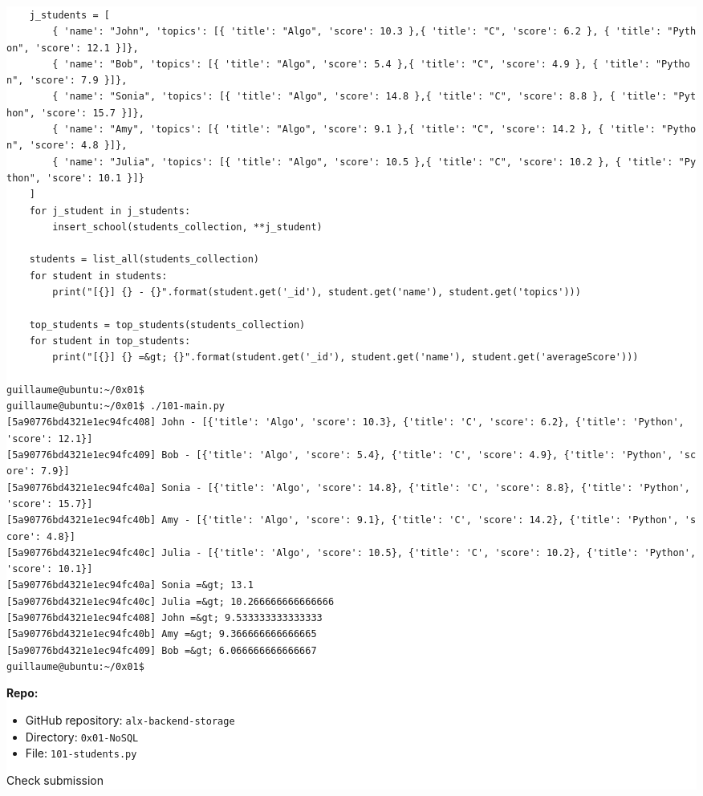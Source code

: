 ```
    j_students = [
        { 'name': "John", 'topics': [{ 'title': "Algo", 'score': 10.3 },{ 'title': "C", 'score': 6.2 }, { 'title': "Python", 'score': 12.1 }]},
        { 'name': "Bob", 'topics': [{ 'title': "Algo", 'score': 5.4 },{ 'title': "C", 'score': 4.9 }, { 'title': "Python", 'score': 7.9 }]},
        { 'name': "Sonia", 'topics': [{ 'title': "Algo", 'score': 14.8 },{ 'title': "C", 'score': 8.8 }, { 'title': "Python", 'score': 15.7 }]},
        { 'name': "Amy", 'topics': [{ 'title': "Algo", 'score': 9.1 },{ 'title': "C", 'score': 14.2 }, { 'title': "Python", 'score': 4.8 }]},
        { 'name': "Julia", 'topics': [{ 'title': "Algo", 'score': 10.5 },{ 'title': "C", 'score': 10.2 }, { 'title': "Python", 'score': 10.1 }]}
    ]
    for j_student in j_students:
        insert_school(students_collection, **j_student)

    students = list_all(students_collection)
    for student in students:
        print("[{}] {} - {}".format(student.get('_id'), student.get('name'), student.get('topics')))

    top_students = top_students(students_collection)
    for student in top_students:
        print("[{}] {} =&gt; {}".format(student.get('_id'), student.get('name'), student.get('averageScore')))

guillaume@ubuntu:~/0x01$ 
guillaume@ubuntu:~/0x01$ ./101-main.py
[5a90776bd4321e1ec94fc408] John - [{'title': 'Algo', 'score': 10.3}, {'title': 'C', 'score': 6.2}, {'title': 'Python', 'score': 12.1}]
[5a90776bd4321e1ec94fc409] Bob - [{'title': 'Algo', 'score': 5.4}, {'title': 'C', 'score': 4.9}, {'title': 'Python', 'score': 7.9}]
[5a90776bd4321e1ec94fc40a] Sonia - [{'title': 'Algo', 'score': 14.8}, {'title': 'C', 'score': 8.8}, {'title': 'Python', 'score': 15.7}]
[5a90776bd4321e1ec94fc40b] Amy - [{'title': 'Algo', 'score': 9.1}, {'title': 'C', 'score': 14.2}, {'title': 'Python', 'score': 4.8}]
[5a90776bd4321e1ec94fc40c] Julia - [{'title': 'Algo', 'score': 10.5}, {'title': 'C', 'score': 10.2}, {'title': 'Python', 'score': 10.1}]
[5a90776bd4321e1ec94fc40a] Sonia =&gt; 13.1
[5a90776bd4321e1ec94fc40c] Julia =&gt; 10.266666666666666
[5a90776bd4321e1ec94fc408] John =&gt; 9.533333333333333
[5a90776bd4321e1ec94fc40b] Amy =&gt; 9.366666666666665
[5a90776bd4321e1ec94fc409] Bob =&gt; 6.066666666666667
guillaume@ubuntu:~/0x01$ 
```

**Repo:**

-   GitHub repository: `alx-backend-storage`
-   Directory: `0x01-NoSQL`
-   File: `101-students.py`

Check submission
